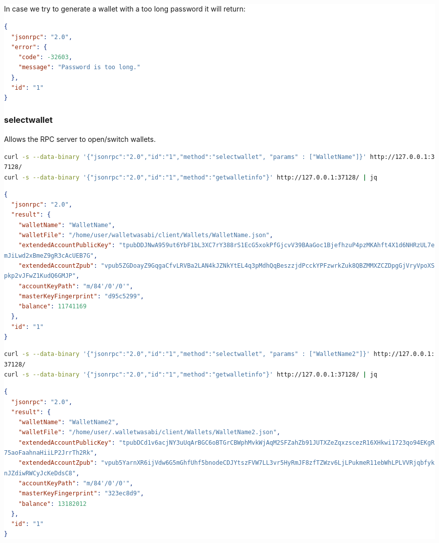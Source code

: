 In case we try to generate a wallet with a too long password it will return:

```json
{
  "jsonrpc": "2.0",
  "error": {
    "code": -32603,
    "message": "Password is too long."
  },
  "id": "1"
}
```

### selectwallet

Allows the RPC server to open/switch wallets.

```bash
curl -s --data-binary '{"jsonrpc":"2.0","id":"1","method":"selectwallet", "params" : ["WalletName"]}' http://127.0.0.1:37128/
curl -s --data-binary '{"jsonrpc":"2.0","id":"1","method":"getwalletinfo"}' http://127.0.0.1:37128/ | jq
```

```json
{
  "jsonrpc": "2.0",
  "result": {
    "walletName": "WalletName",
    "walletFile": "/home/user/walletwasabi/client/Wallets/WalletName.json",
    "extendedAccountPublicKey": "tpubDDJNwA959ut6YbF1bL3XC7rY388rS1EcG5xokPfGjcvV39BAaGoc1BjefhzuP4pzMKAhft4X1d6NHRzUL7emJiLwd2xBmeZ9gR3cAcUEB7G",
    "extendedAccountZpub": "vpub5ZGDoayZ9GqgaCfvLRVBa2LAN4kJZNkYtEL4q3pMdhQqBeszzjdPcckYPFzwrkZuk8QBZMMXZCZDpgGjVryVpoXSpkp2vJFwZ1KudQ6GMJP",
    "accountKeyPath": "m/84'/0'/0'",
    "masterKeyFingerprint": "d95c5299",
    "balance": 11741169
  },
  "id": "1"
}
```

```bash
curl -s --data-binary '{"jsonrpc":"2.0","id":"1","method":"selectwallet", "params" : ["WalletName2"]}' http://127.0.0.1:37128/
curl -s --data-binary '{"jsonrpc":"2.0","id":"1","method":"getwalletinfo"}' http://127.0.0.1:37128/ | jq
```

```json
{
  "jsonrpc": "2.0",
  "result": {
    "walletName": "WalletName2",
    "walletFile": "/home/user/.walletwasabi/client/Wallets/WalletName2.json",
    "extendedAccountPublicKey": "tpubDCd1v6acjNY3uUqArBGC6oBTGrCBWphMvkWjAqM2SFZahZb91JUTXZeZqxzscezR16XHkwi1723qo94EKgR75aoFaahnaHiiLP2JrrTh2Rk",
    "extendedAccountZpub": "vpub5YarnXR6ijVdw6G5mGhfUhf5bnodeCDJYtszFVW7LL3vr5HyRmJF8zfTZWzv6LjLPukmeR11ebWhLPLVVRjqbfyknJZdiwRWCyJcKeDdsC8",
    "accountKeyPath": "m/84'/0'/0'",
    "masterKeyFingerprint": "323ec8d9",
    "balance": 13182012
  },
  "id": "1"
}
```
